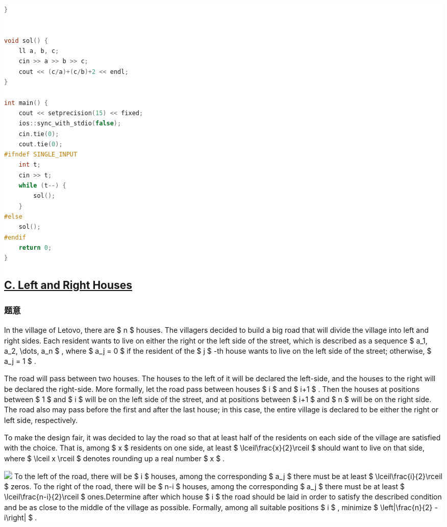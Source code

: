 ``` cpp
}


void sol() {
    ll a, b, c;
    cin >> a >> b >> c;
    cout << (c/a)+(c/b)+2 << endl;
}

int main() {
    cout << setprecision(15) << fixed;
    ios::sync_with_stdio(false);
    cin.tie(0);
    cout.tie(0);
#ifndef SINGLE_INPUT
    int t;
    cin >> t;
    while (t--) {
        sol();
    }
#else
    sol();
#endif
    return 0;
}
```

## [C. Left and Right Houses](https://codeforces.com/contest/1945/problem/C)

### 题意

In the village of Letovo, there are $ n $ houses. The villagers decided to build a big road that will divide the village into left and right sides. Each resident wants to live on either the right or the left side of the street, which is described as a sequence $ a_1, a_2, \dots, a_n $ , where $ a_j = 0 $ if the resident of the $ j $ -th house wants to live on the left side of the street; otherwise, $ a_j = 1 $ .

The road will pass between two houses. The houses to the left of it will be declared the left-side, and the houses to the right will be declared the right-side. More formally, let the road pass between houses $ i $ and $ i+1 $ . Then the houses at positions between $ 1 $ and $ i $ will be on the left side of the street, and at positions between $ i+1 $ and $ n $ will be on the right side. The road also may pass before the first and after the last house; in this case, the entire village is declared to be either the right or left side, respectively.

To make the design fair, it was decided to lay the road so that at least half of the residents on each side of the village are satisfied with the choice. That is, among $ x $ residents on one side, at least $ \lceil\frac{x}{2}\rceil $ should want to live on that side, where $ \lceil x \rceil $ denotes rounding up a real number $ x $ .

 ![](https://cdn.luogu.com.cn/upload/vjudge_pic/CF1945C/2ed555a735574721378598482dfea8442c0609da.png) To the left of the road, there will be $ i $ houses, among the corresponding $ a_j $ there must be at least $ \lceil\frac{i}{2}\rceil $ zeros. To the right of the road, there will be $ n-i $ houses, among the corresponding $ a_j $ there must be at least $ \lceil\frac{n-i}{2}\rceil $ ones.Determine after which house $ i $ the road should be laid in order to satisfy the described condition and be as close to the middle of the village as possible. Formally, among all suitable positions $ i $ , minimize $ \left|\frac{n}{2} - i\right| $ .
